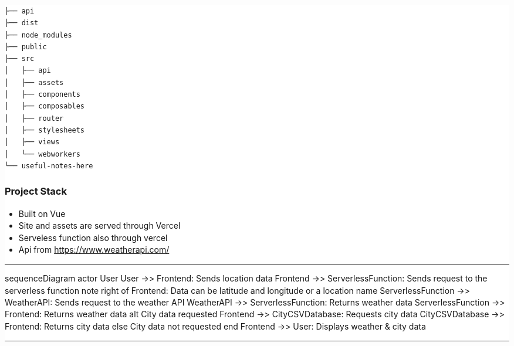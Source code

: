 ```
├── api
├── dist
├── node_modules
├── public
├── src
│   ├── api
│   ├── assets
│   ├── components
│   ├── composables
│   ├── router
│   ├── stylesheets
│   ├── views
│   └── webworkers
└── useful-notes-here
```



<span>

### Project Stack

- Built on Vue
- Site and assets are served through Vercel
- Serveless function also through vercel
- Api from https://www.weatherapi.com/

</span>

---

<style>
svg[id^="mermaid-"] { 
    min-width: 100%; 
    min-height: 100%; 
}
div.mermaid {
    grid-column: span 2;
}
</style>



<div class="mermaid">
sequenceDiagram
    actor User
    User ->> Frontend: Sends location data
    Frontend ->> ServerlessFunction: Sends request to the serverless function
    note right of Frontend: Data can be latitude and longitude or a location name
    ServerlessFunction ->> WeatherAPI: Sends request to the weather API
    WeatherAPI ->> ServerlessFunction: Returns weather data
    ServerlessFunction ->> Frontend: Returns weather data
    alt City data requested
        Frontend ->> CityCSVDatabase: Requests city data
        CityCSVDatabase ->> Frontend: Returns city data
    else City data not requested
    end
    Frontend ->> User: Displays weather & city data</div>

---